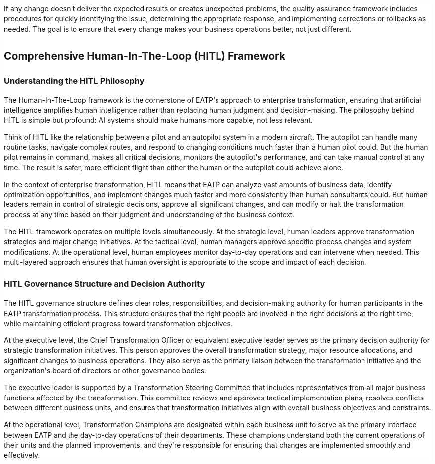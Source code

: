 If any change doesn't deliver the expected results or creates unexpected problems, the quality assurance framework includes procedures for quickly identifying the issue, determining the appropriate response, and implementing corrections or rollbacks as needed. The goal is to ensure that every change makes your business operations better, not just different.


## Comprehensive Human-In-The-Loop (HITL) Framework

### Understanding the HITL Philosophy

The Human-In-The-Loop framework is the cornerstone of EATP's approach to enterprise transformation, ensuring that artificial intelligence amplifies human intelligence rather than replacing human judgment and decision-making. The philosophy behind HITL is simple but profound: AI systems should make humans more capable, not less relevant.

Think of HITL like the relationship between a pilot and an autopilot system in a modern aircraft. The autopilot can handle many routine tasks, navigate complex routes, and respond to changing conditions much faster than a human pilot could. But the human pilot remains in command, makes all critical decisions, monitors the autopilot's performance, and can take manual control at any time. The result is safer, more efficient flight than either the human or the autopilot could achieve alone.

In the context of enterprise transformation, HITL means that EATP can analyze vast amounts of business data, identify optimization opportunities, and implement changes much faster and more consistently than human consultants could. But human leaders remain in control of strategic decisions, approve all significant changes, and can modify or halt the transformation process at any time based on their judgment and understanding of the business context.

The HITL framework operates on multiple levels simultaneously. At the strategic level, human leaders approve transformation strategies and major change initiatives. At the tactical level, human managers approve specific process changes and system modifications. At the operational level, human employees monitor day-to-day operations and can intervene when needed. This multi-layered approach ensures that human oversight is appropriate to the scope and impact of each decision.

### HITL Governance Structure and Decision Authority

The HITL governance structure defines clear roles, responsibilities, and decision-making authority for human participants in the EATP transformation process. This structure ensures that the right people are involved in the right decisions at the right time, while maintaining efficient progress toward transformation objectives.

At the executive level, the Chief Transformation Officer or equivalent executive leader serves as the primary decision authority for strategic transformation initiatives. This person approves the overall transformation strategy, major resource allocations, and significant changes to business operations. They also serve as the primary liaison between the transformation initiative and the organization's board of directors or other governance bodies.

The executive leader is supported by a Transformation Steering Committee that includes representatives from all major business functions affected by the transformation. This committee reviews and approves tactical implementation plans, resolves conflicts between different business units, and ensures that transformation initiatives align with overall business objectives and constraints.

At the operational level, Transformation Champions are designated within each business unit to serve as the primary interface between EATP and the day-to-day operations of their departments. These champions understand both the current operations of their units and the planned improvements, and they're responsible for ensuring that changes are implemented smoothly and effectively.

